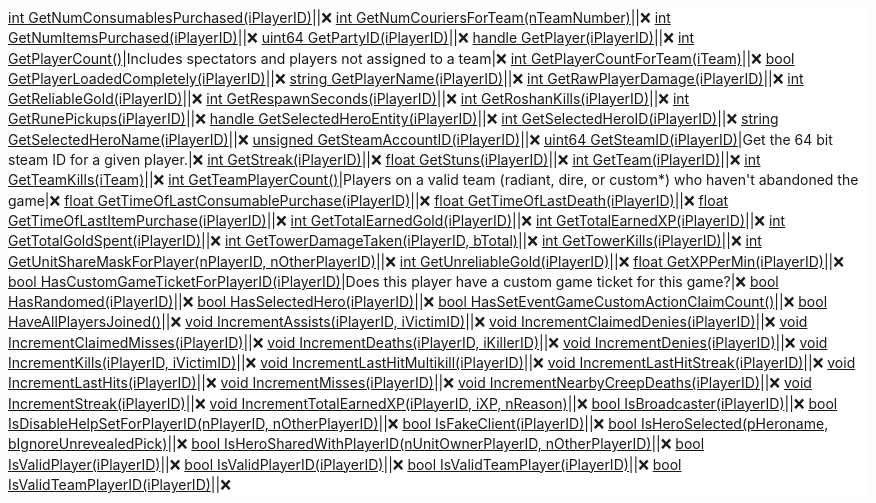 [int GetNumConsumablesPurchased(iPlayerID)](GetNumConsumablesPurchased)||❌
[int GetNumCouriersForTeam(nTeamNumber)](GetNumCouriersForTeam)||❌
[int GetNumItemsPurchased(iPlayerID)](GetNumItemsPurchased)||❌
[uint64 GetPartyID(iPlayerID)](GetPartyID)||❌
[handle GetPlayer(iPlayerID)](GetPlayer)||❌
[int GetPlayerCount()](GetPlayerCount)|Includes spectators and players not assigned to a team|❌
[int GetPlayerCountForTeam(iTeam)](GetPlayerCountForTeam)||❌
[bool GetPlayerLoadedCompletely(iPlayerID)](GetPlayerLoadedCompletely)||❌
[string GetPlayerName(iPlayerID)](GetPlayerName)||❌
[int GetRawPlayerDamage(iPlayerID)](GetRawPlayerDamage)||❌
[int GetReliableGold(iPlayerID)](GetReliableGold)||❌
[int GetRespawnSeconds(iPlayerID)](GetRespawnSeconds)||❌
[int GetRoshanKills(iPlayerID)](GetRoshanKills)||❌
[int GetRunePickups(iPlayerID)](GetRunePickups)||❌
[handle GetSelectedHeroEntity(iPlayerID)](GetSelectedHeroEntity)||❌
[int GetSelectedHeroID(iPlayerID)](GetSelectedHeroID)||❌
[string GetSelectedHeroName(iPlayerID)](GetSelectedHeroName)||❌
[unsigned GetSteamAccountID(iPlayerID)](GetSteamAccountID)||❌
[uint64 GetSteamID(iPlayerID)](GetSteamID)|Get the 64 bit steam ID for a given player.|❌
[int GetStreak(iPlayerID)](GetStreak)||❌
[float GetStuns(iPlayerID)](GetStuns)||❌
[int GetTeam(iPlayerID)](GetTeam)||❌
[int GetTeamKills(iTeam)](GetTeamKills)||❌
[int GetTeamPlayerCount()](GetTeamPlayerCount)|Players on a valid team (radiant, dire, or custom*) who haven't abandoned the game|❌
[float GetTimeOfLastConsumablePurchase(iPlayerID)](GetTimeOfLastConsumablePurchase)||❌
[float GetTimeOfLastDeath(iPlayerID)](GetTimeOfLastDeath)||❌
[float GetTimeOfLastItemPurchase(iPlayerID)](GetTimeOfLastItemPurchase)||❌
[int GetTotalEarnedGold(iPlayerID)](GetTotalEarnedGold)||❌
[int GetTotalEarnedXP(iPlayerID)](GetTotalEarnedXP)||❌
[int GetTotalGoldSpent(iPlayerID)](GetTotalGoldSpent)||❌
[int GetTowerDamageTaken(iPlayerID, bTotal)](GetTowerDamageTaken)||❌
[int GetTowerKills(iPlayerID)](GetTowerKills)||❌
[int GetUnitShareMaskForPlayer(nPlayerID, nOtherPlayerID)](GetUnitShareMaskForPlayer)||❌
[int GetUnreliableGold(iPlayerID)](GetUnreliableGold)||❌
[float GetXPPerMin(iPlayerID)](GetXPPerMin)||❌
[bool HasCustomGameTicketForPlayerID(iPlayerID)](HasCustomGameTicketForPlayerID)|Does this player have a custom game ticket for this game?|❌
[bool HasRandomed(iPlayerID)](HasRandomed)||❌
[bool HasSelectedHero(iPlayerID)](HasSelectedHero)||❌
[bool HasSetEventGameCustomActionClaimCount()](HasSetEventGameCustomActionClaimCount)||❌
[bool HaveAllPlayersJoined()](HaveAllPlayersJoined)||❌
[void IncrementAssists(iPlayerID, iVictimID)](IncrementAssists)||❌
[void IncrementClaimedDenies(iPlayerID)](IncrementClaimedDenies)||❌
[void IncrementClaimedMisses(iPlayerID)](IncrementClaimedMisses)||❌
[void IncrementDeaths(iPlayerID, iKillerID)](IncrementDeaths)||❌
[void IncrementDenies(iPlayerID)](IncrementDenies)||❌
[void IncrementKills(iPlayerID, iVictimID)](IncrementKills)||❌
[void IncrementLastHitMultikill(iPlayerID)](IncrementLastHitMultikill)||❌
[void IncrementLastHitStreak(iPlayerID)](IncrementLastHitStreak)||❌
[void IncrementLastHits(iPlayerID)](IncrementLastHits)||❌
[void IncrementMisses(iPlayerID)](IncrementMisses)||❌
[void IncrementNearbyCreepDeaths(iPlayerID)](IncrementNearbyCreepDeaths)||❌
[void IncrementStreak(iPlayerID)](IncrementStreak)||❌
[void IncrementTotalEarnedXP(iPlayerID, iXP, nReason)](IncrementTotalEarnedXP)||❌
[bool IsBroadcaster(iPlayerID)](IsBroadcaster)||❌
[bool IsDisableHelpSetForPlayerID(nPlayerID, nOtherPlayerID)](IsDisableHelpSetForPlayerID)||❌
[bool IsFakeClient(iPlayerID)](IsFakeClient)||❌
[bool IsHeroSelected(pHeroname, bIgnoreUnrevealedPick)](IsHeroSelected)||❌
[bool IsHeroSharedWithPlayerID(nUnitOwnerPlayerID, nOtherPlayerID)](IsHeroSharedWithPlayerID)||❌
[bool IsValidPlayer(iPlayerID)](IsValidPlayer)||❌
[bool IsValidPlayerID(iPlayerID)](IsValidPlayerID)||❌
[bool IsValidTeamPlayer(iPlayerID)](IsValidTeamPlayer)||❌
[bool IsValidTeamPlayerID(iPlayerID)](IsValidTeamPlayerID)||❌